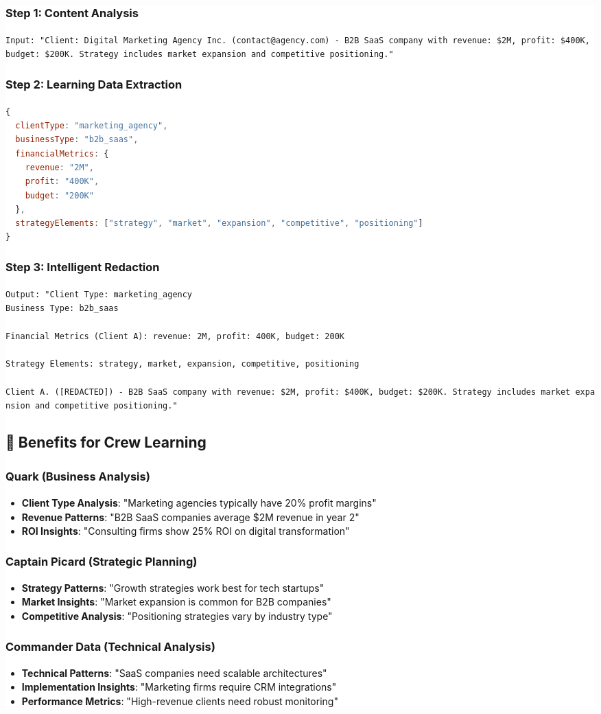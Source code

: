 ### **Step 1: Content Analysis**
```
Input: "Client: Digital Marketing Agency Inc. (contact@agency.com) - B2B SaaS company with revenue: $2M, profit: $400K, budget: $200K. Strategy includes market expansion and competitive positioning."
```

### **Step 2: Learning Data Extraction**
```javascript
{
  clientType: "marketing_agency",
  businessType: "b2b_saas", 
  financialMetrics: {
    revenue: "2M",
    profit: "400K", 
    budget: "200K"
  },
  strategyElements: ["strategy", "market", "expansion", "competitive", "positioning"]
}
```

### **Step 3: Intelligent Redaction**
```
Output: "Client Type: marketing_agency
Business Type: b2b_saas

Financial Metrics (Client A): revenue: 2M, profit: 400K, budget: 200K

Strategy Elements: strategy, market, expansion, competitive, positioning

Client A. ([REDACTED]) - B2B SaaS company with revenue: $2M, profit: $400K, budget: $200K. Strategy includes market expansion and competitive positioning."
```

## 🎯 **Benefits for Crew Learning**

### **Quark (Business Analysis)**
- **Client Type Analysis**: "Marketing agencies typically have 20% profit margins"
- **Revenue Patterns**: "B2B SaaS companies average $2M revenue in year 2"
- **ROI Insights**: "Consulting firms show 25% ROI on digital transformation"

### **Captain Picard (Strategic Planning)**
- **Strategy Patterns**: "Growth strategies work best for tech startups"
- **Market Insights**: "Market expansion is common for B2B companies"
- **Competitive Analysis**: "Positioning strategies vary by industry type"

### **Commander Data (Technical Analysis)**
- **Technical Patterns**: "SaaS companies need scalable architectures"
- **Implementation Insights**: "Marketing firms require CRM integrations"
- **Performance Metrics**: "High-revenue clients need robust monitoring"
